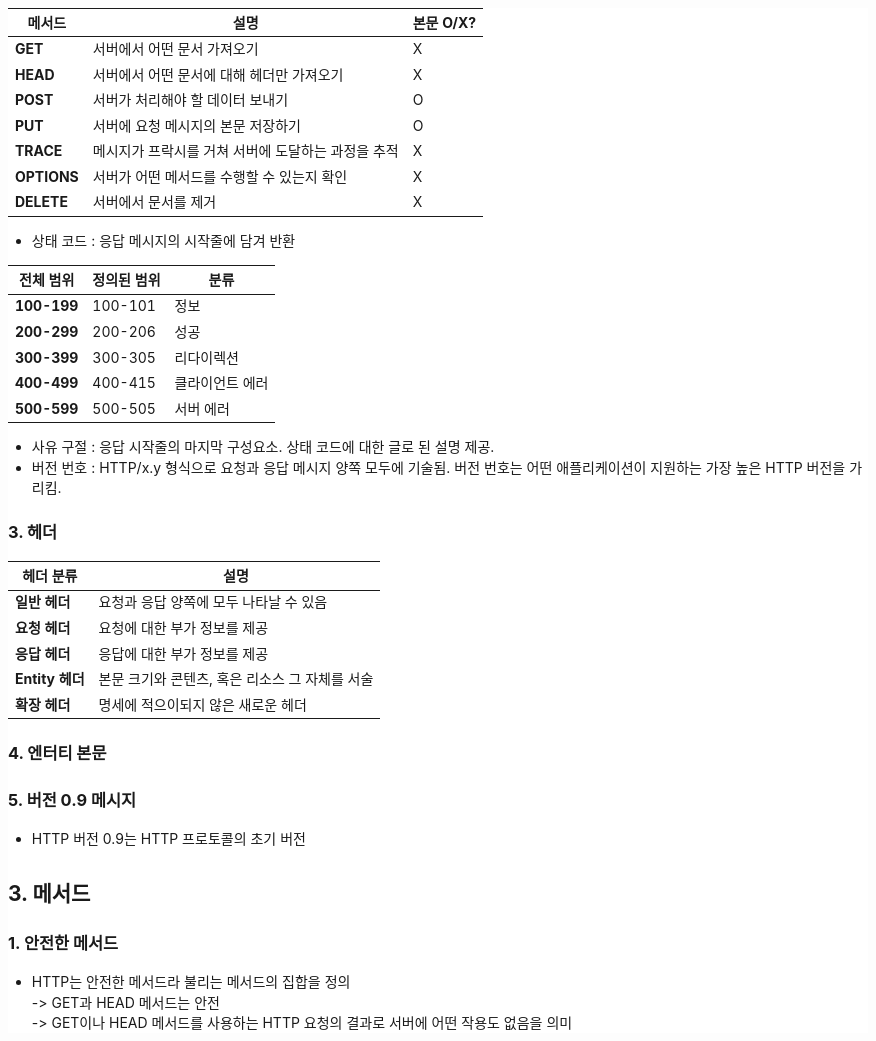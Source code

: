 | 메서드   | 설명                                   |본문 O/X?
|----------|----------------------------------------|------|
| **GET**  | 서버에서 어떤 문서 가져오기       |X|
| **HEAD**  | 서버에서 어떤 문서에 대해 헤더만 가져오기       |X|
| **POST** | 서버가 처리해야 할 데이터 보내기|O|
| **PUT**  | 서버에 요청 메시지의 본문 저장하기|O|
| **TRACE** | 메시지가 프락시를 거쳐 서버에 도달하는 과정을 추적   |X|
| **OPTIONS** | 서버가 어떤 메서드를 수행할 수 있는지 확인       |X|
| **DELETE** | 서버에서 문서를 제거            |X|
- 상태 코드 : 응답 메시지의 시작줄에 담겨 반환

| 전체 범위 | 정의된 범위                           | 분류 |
|-----------|-----------------------------------|---|
| **100-199**   | 100-101 | 정보 |
| **200-299**   | 200-206 |성공 |
| **300-399**   | 300-305 |리다이렉션 |
| **400-499**   | 400-415 |클라이언트 에러|
| **500-599**   | 500-505 |서버 에러|

- 사유 구절 : 응답 시작줄의 마지막 구성요소. 상태 코드에 대한 글로 된 설명 제공.
- 버전 번호 : HTTP/x.y 형식으로 요청과 응답 메시지 양쪽 모두에 기술됨. 버전 번호는 어떤 애플리케이션이 지원하는 가장 높은 HTTP 버전을 가리킴.

### 3. 헤더
| 헤더 분류   | 설명                                   |
|----------|----------------------------------------|
| **일반 헤더**  | 요청과 응답 양쪽에 모두 나타날 수 있음         |
| **요청 헤더** | 요청에 대한 부가 정보를 제공  |
| **응답 헤더**  | 응답에 대한 부가 정보를 제공 |
| **Entity 헤더** | 본문 크기와 콘텐츠, 혹은 리소스 그 자체를 서술  |
| **확장 헤더** | 명세에 적으이되지 않은 새로운 헤더           |

### 4. 엔터티 본문

### 5. 버전 0.9 메시지
- HTTP 버전 0.9는 HTTP 프로토콜의 초기 버전

## 3. 메서드
### 1. 안전한 메서드
- HTTP는 안전한 메서드라 불리는 메서드의 집합을 정의   
  -> GET과 HEAD 메서드는 안전   
  -> GET이나 HEAD 메서드를 사용하는 HTTP 요청의 결과로 서버에 어떤 작용도 없음을 의미
